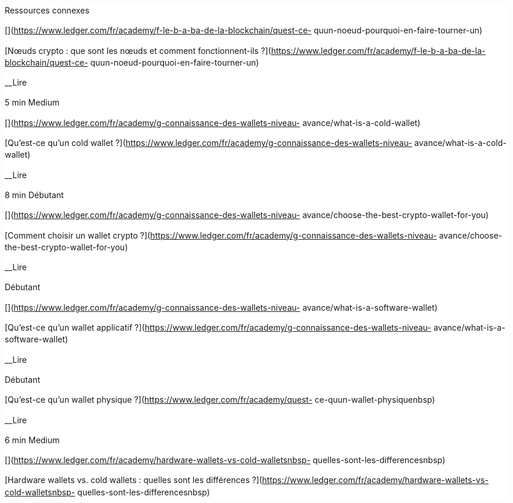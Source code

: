   

Ressources connexes

[](https://www.ledger.com/fr/academy/f-le-b-a-ba-de-la-blockchain/quest-ce-
quun-noeud-pourquoi-en-faire-tourner-un)

[Nœuds crypto : que sont les nœuds et comment fonctionnent-ils
?](https://www.ledger.com/fr/academy/f-le-b-a-ba-de-la-blockchain/quest-ce-
quun-noeud-pourquoi-en-faire-tourner-un)

__Lire

5 min Medium

[](https://www.ledger.com/fr/academy/g-connaissance-des-wallets-niveau-
avance/what-is-a-cold-wallet)

[Qu’est-ce qu’un cold wallet
?](https://www.ledger.com/fr/academy/g-connaissance-des-wallets-niveau-
avance/what-is-a-cold-wallet)

__Lire

8 min Débutant

[](https://www.ledger.com/fr/academy/g-connaissance-des-wallets-niveau-
avance/choose-the-best-crypto-wallet-for-you)

[Comment choisir un wallet crypto
?](https://www.ledger.com/fr/academy/g-connaissance-des-wallets-niveau-
avance/choose-the-best-crypto-wallet-for-you)

__Lire

Débutant

[](https://www.ledger.com/fr/academy/g-connaissance-des-wallets-niveau-
avance/what-is-a-software-wallet)

[Qu’est-ce qu’un wallet applicatif
?](https://www.ledger.com/fr/academy/g-connaissance-des-wallets-niveau-
avance/what-is-a-software-wallet)

__Lire

Débutant

[](https://www.ledger.com/fr/academy/quest-ce-quun-wallet-physiquenbsp)

[Qu’est-ce qu’un wallet physique ?](https://www.ledger.com/fr/academy/quest-
ce-quun-wallet-physiquenbsp)

__Lire

6 min Medium

[](https://www.ledger.com/fr/academy/hardware-wallets-vs-cold-walletsnbsp-
quelles-sont-les-differencesnbsp)

[Hardware wallets vs. cold wallets : quelles sont les différences
?](https://www.ledger.com/fr/academy/hardware-wallets-vs-cold-walletsnbsp-
quelles-sont-les-differencesnbsp)

